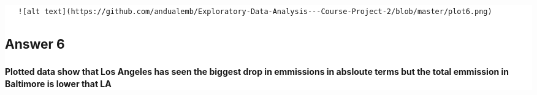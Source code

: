        ![alt text](https://github.com/andualemb/Exploratory-Data-Analysis---Course-Project-2/blob/master/plot6.png)   

## Answer 6
#### Plotted data show that Los Angeles has seen the biggest drop in emmissions in absloute terms but the total emmission in Baltimore is lower that LA 
